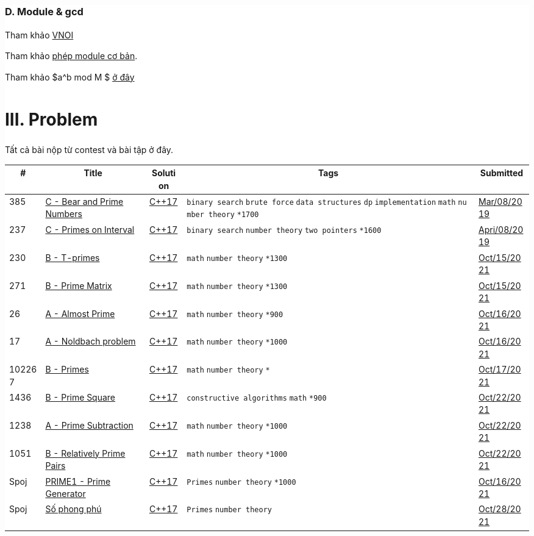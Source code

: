 

### D. Module & gcd 

Tham khảo [VNOI](https://vnoi.info/wiki/translate/he/So-hoc-Phan-1-Modulo-gcd.md)

Tham khảo [phép module cơ bản](https://kiendt.me/2017/12/25/10e9-plus-7-modulo/).

Tham khảo $a^b mod M $ [ở đây](https://daynhauhoc.com/t/tinh-a-b-mod-m-voi-a-b-lon/55636/6)

# III. Problem 

Tất cả bài nộp từ contest và bài tập ở đây. 

| # | Title | Solution | Tags | Submitted |
|---| ----- | -------- | ---- | --------- |
385 | [C - Bear and Prime Numbers](https://codeforces.com/contest/385/problem/C) | [C++17]() | `binary search` `brute force`  `data structures` `dp` `implementation` `math` `number theory` `*1700` | [Mar/08/2019](https://codeforces.com/contest/385/submission/51042393) | 
237 | [C - Primes on Interval](https://codeforces.com/contest/237/problem/C) | [C++17]() | `binary search` `number theory` `two pointers` `*1600` | [Apri/08/2019](https://codeforces.com/contest/237/submission/52506232) |
230 | [B - T-primes](https://codeforces.com/contest/230/problem/B) | [C++17]() | `math` `number theory` `*1300` | [Oct/15/2021](https://codeforces.com/contest/230/submission/132049233) | 
271 | [B - Prime Matrix](https://codeforces.com/contest/271/problem/B) | [C++17]() | `math` `number theory` `*1300`| [Oct/15/2021](https://codeforces.com/contest/271/submission/132054093) | 
26 | [A - Almost Prime](https://codeforces.com/contest/26/problem/A) | [C++17]() | `math` `number theory` `*900` | [Oct/16/2021](https://codeforces.com/contest/26/submission/132078083) | 
17 | [A - Noldbach problem](https://codeforces.com/contest/17/problem/A) | [C++17]() | `math` `number theory` `*1000` | [Oct/16/2021](https://codeforces.com/contest/17/submission/132079385) | 
102267 | [B - Primes](https://codeforces.com/gym/102267/problem/B) | [C++17]() | `math` `number theory` `*` | [Oct/17/2021](https://codeforces.com/gym/102267/submission/132273320) | 
1436 | [B - Prime Square](https://codeforces.com/contest/1436/problem/B) | [C++17]( ) | `constructive algorithms` `math` `*900` | [Oct/22/2021](https://codeforces.com/contest/1436/submission/132658818) | 
1238 | [A - Prime Subtraction](https://codeforces.com/contest/1238/problem/A) | [C++17]( ) | `math` `number theory` `*1000` | [Oct/22/2021](https://codeforces.com/contest/1238/submission/132659413) | 
1051 | [B - Relatively Prime Pairs](https://codeforces.com/contest/1051/problem/B) | [C++17]( ) | `math` `number theory` `*1000` | [Oct/22/2021](https://codeforces.com/contest/1051/submission/132660201) | 
Spoj | [PRIME1 - Prime Generator](https://www.spoj.com/problems/PRIME1/) | [C++17]( ) | `Primes` `number theory` `*1000` | [Oct/16/2021](../Spojvn/PRIME1.cpp) | 
Spoj | [ Số phong phú ](https://oj.vnoi.info/problem/nkabd) | [C++17]( ) | `Primes` `number theory` | [Oct/28/2021](https://github.com/duymanhdoan/DataStructuresAndAlgorithms_Guildline/blob/master/Spojvn/sophongphu.cpp) | 